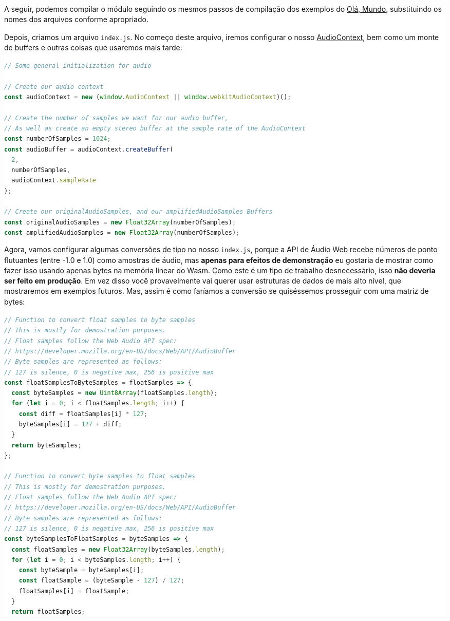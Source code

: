 A seguir, podemos compilar o módulo seguindo os mesmos passos de compilação dos exemplos do [Olá, Mundo](/example-redirect?exampleName=hello-world), substituindo os nomes dos arquivos conforme apropriado.

Depois, criamos um arquivo `index.js`. No começo deste arquivo, iremos configurar o nosso [AudioContext](https://developer.mozilla.org/en-US/docs/Web/API/AudioContext), bem como um monte de buffers e outras coisas que usaremos mais tarde:

```javascript
// Some general initialization for audio

// Create our audio context
const audioContext = new (window.AudioContext || window.webkitAudioContext)();

// Create the number of samples we want for our audio buffer,
// As well as create an empty stereo buffer at the sample rate of the AudioContext
const numberOfSamples = 1024;
const audioBuffer = audioContext.createBuffer(
  2,
  numberOfSamples,
  audioContext.sampleRate
);

// Create our originalAudioSamples, and our amplifiedAudioSamples Buffers
const originalAudioSamples = new Float32Array(numberOfSamples);
const amplifiedAudioSamples = new Float32Array(numberOfSamples);
```

Agora, vamos configurar algumas conversões de tipo no nosso `index.js`, porque a API de Áudio Web recebe números de ponto flutuantes (entre -1.0 e 1.0) como amostras de áudio, mas **apenas para efeitos de demonstração** eu gostaria de mostrar como fazer isso usando apenas bytes na memória linear do Wasm. Como este é um tipo de trabalho desnecessário, isso **não deveria ser feito em produção**. Em vez disso você provavelmente vai querer usar estruturas de dados de mais alto nível, que mostraremos em exemplos futuros. Mas, assim é como faríamos a conversão se quiséssemos prosseguir com uma matriz de bytes:

```javascript
// Function to convert float samples to byte samples
// This is mostly for demostration purposes.
// Float samples follow the Web Audio API spec:
// https://developer.mozilla.org/en-US/docs/Web/API/AudioBuffer
// Byte samples are represented as follows:
// 127 is silence, 0 is negative max, 256 is positive max
const floatSamplesToByteSamples = floatSamples => {
  const byteSamples = new Uint8Array(floatSamples.length);
  for (let i = 0; i < floatSamples.length; i++) {
    const diff = floatSamples[i] * 127;
    byteSamples[i] = 127 + diff;
  }
  return byteSamples;
};

// Function to convert byte samples to float samples
// This is mostly for demostration purposes.
// Float samples follow the Web Audio API spec:
// https://developer.mozilla.org/en-US/docs/Web/API/AudioBuffer
// Byte samples are represented as follows:
// 127 is silence, 0 is negative max, 256 is positive max
const byteSamplesToFloatSamples = byteSamples => {
  const floatSamples = new Float32Array(byteSamples.length);
  for (let i = 0; i < byteSamples.length; i++) {
    const byteSample = byteSamples[i];
    const floatSample = (byteSample - 127) / 127;
    floatSamples[i] = floatSample;
  }
  return floatSamples;
```